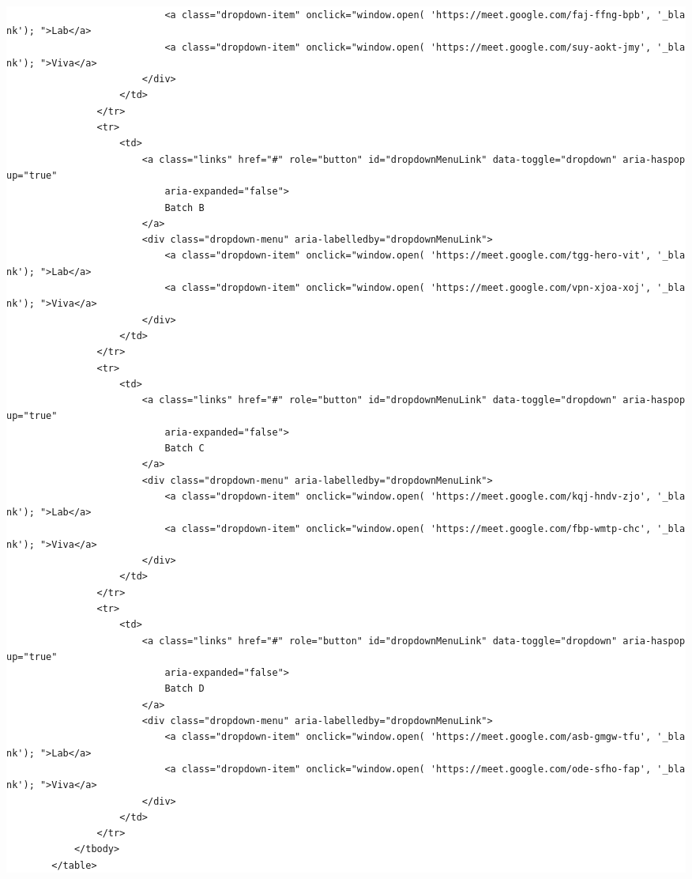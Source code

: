                                 <a class="dropdown-item" onclick="window.open( 'https://meet.google.com/faj-ffng-bpb', '_blank'); ">Lab</a>
                                <a class="dropdown-item" onclick="window.open( 'https://meet.google.com/suy-aokt-jmy', '_blank'); ">Viva</a>
                            </div>
                        </td>
                    </tr>
                    <tr>
                        <td>
                            <a class="links" href="#" role="button" id="dropdownMenuLink" data-toggle="dropdown" aria-haspopup="true"
                                aria-expanded="false">
                                Batch B
                            </a>
                            <div class="dropdown-menu" aria-labelledby="dropdownMenuLink">
                                <a class="dropdown-item" onclick="window.open( 'https://meet.google.com/tgg-hero-vit', '_blank'); ">Lab</a>
                                <a class="dropdown-item" onclick="window.open( 'https://meet.google.com/vpn-xjoa-xoj', '_blank'); ">Viva</a>
                            </div>
                        </td>
                    </tr>
                    <tr>
                        <td>
                            <a class="links" href="#" role="button" id="dropdownMenuLink" data-toggle="dropdown" aria-haspopup="true"
                                aria-expanded="false">
                                Batch C
                            </a>
                            <div class="dropdown-menu" aria-labelledby="dropdownMenuLink">
                                <a class="dropdown-item" onclick="window.open( 'https://meet.google.com/kqj-hndv-zjo', '_blank'); ">Lab</a>
                                <a class="dropdown-item" onclick="window.open( 'https://meet.google.com/fbp-wmtp-chc', '_blank'); ">Viva</a>
                            </div>
                        </td>
                    </tr>
                    <tr>
                        <td>
                            <a class="links" href="#" role="button" id="dropdownMenuLink" data-toggle="dropdown" aria-haspopup="true"
                                aria-expanded="false">
                                Batch D
                            </a>
                            <div class="dropdown-menu" aria-labelledby="dropdownMenuLink">
                                <a class="dropdown-item" onclick="window.open( 'https://meet.google.com/asb-gmgw-tfu', '_blank'); ">Lab</a>
                                <a class="dropdown-item" onclick="window.open( 'https://meet.google.com/ode-sfho-fap', '_blank'); ">Viva</a>
                            </div>
                        </td>
                    </tr>
                </tbody>
            </table>
